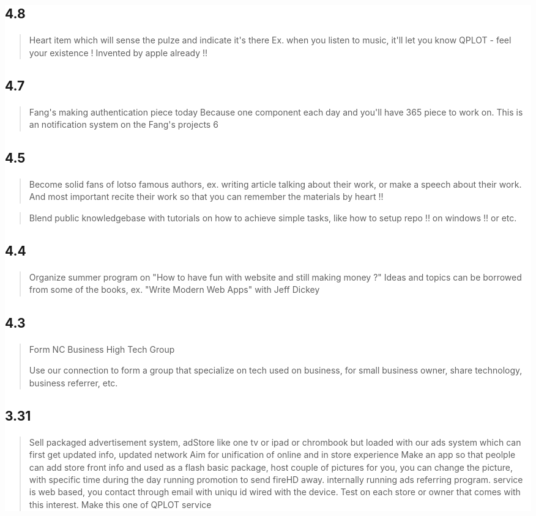 4.8
-

> Heart item which will sense the pulze and indicate it's there
> Ex. when you listen to music, it'll let you know
> QPLOT - feel your existence ! Invented by apple already !!

4.7
-

> Fang's making authentication piece today
> Because one component each day and you'll have 365 piece to work on. This is an notification system on the Fang's projects 6
>


**4.5**
-

> Become solid fans of lotso famous authors, ex. writing article talking about their work, or make a speech about their work. And most important recite their work so that you can remember the materials by heart !!

> Blend public knowledgebase with tutorials on how to achieve simple tasks, like how to setup repo !! on windows !! or etc.

**4.4**
-

> Organize summer program on "How to have fun with website and still making money ?"
> Ideas and topics can be borrowed from some of the books, ex. "Write Modern Web Apps" with Jeff Dickey
>

4.3
-

> Form NC Business High Tech Group
>
> Use our connection to form a group that specialize on tech used on business, for small business owner, share technology, business referrer, etc. 
 
 3.31
 -
 
 > Sell packaged advertisement system, adStore
 > like one tv or ipad or chrombook but loaded with our ads system
 > which can first get updated info, updated network
 > Aim for unification of online and in store experience
 >Make an app so that peolple can add store front info and used as a flash
 > basic package, host couple of pictures for you, you can change the picture, with specific time during the day
 > running promotion to send fireHD away. 
 > internally running ads referring program. 
 > service is web based, you contact through email with uniqu id wired with the device.
 > Test on each store or owner that comes with this interest.
 > Make this one of QPLOT service
 